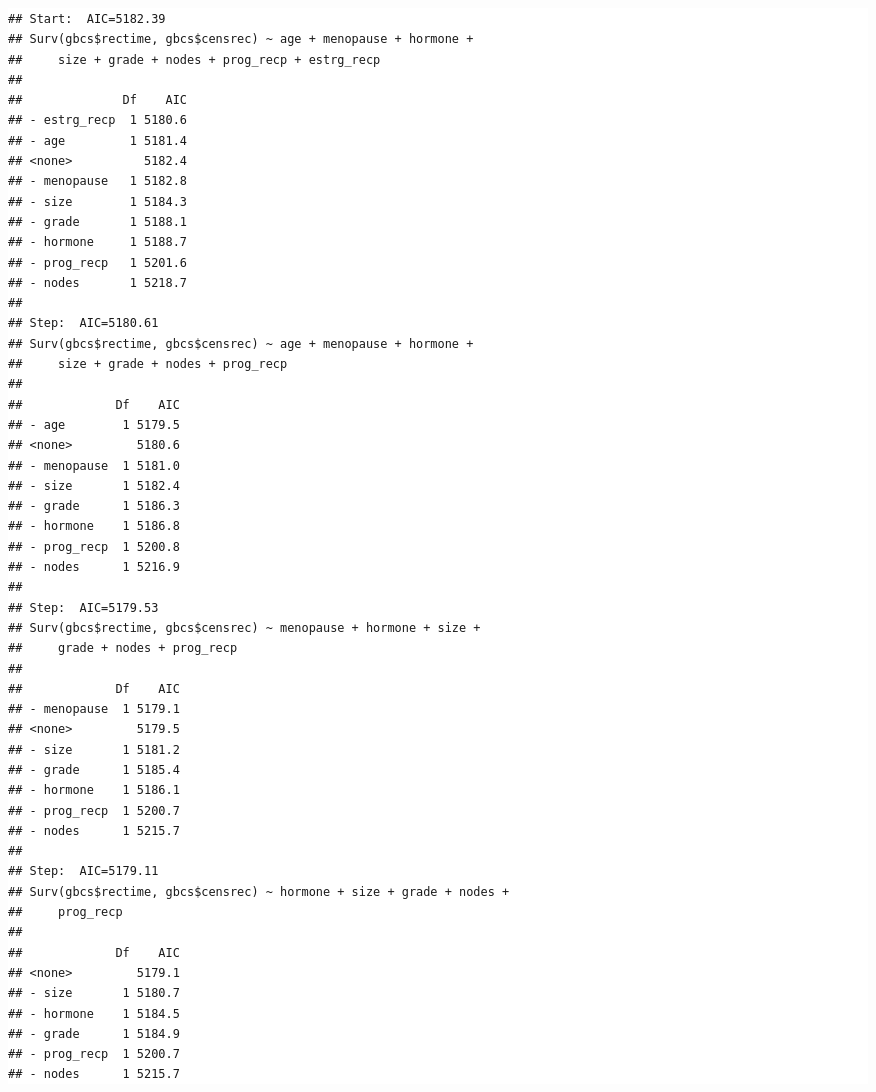 ```
## Start:  AIC=5182.39
## Surv(gbcs$rectime, gbcs$censrec) ~ age + menopause + hormone + 
##     size + grade + nodes + prog_recp + estrg_recp
## 
##              Df    AIC
## - estrg_recp  1 5180.6
## - age         1 5181.4
## <none>          5182.4
## - menopause   1 5182.8
## - size        1 5184.3
## - grade       1 5188.1
## - hormone     1 5188.7
## - prog_recp   1 5201.6
## - nodes       1 5218.7
## 
## Step:  AIC=5180.61
## Surv(gbcs$rectime, gbcs$censrec) ~ age + menopause + hormone + 
##     size + grade + nodes + prog_recp
## 
##             Df    AIC
## - age        1 5179.5
## <none>         5180.6
## - menopause  1 5181.0
## - size       1 5182.4
## - grade      1 5186.3
## - hormone    1 5186.8
## - prog_recp  1 5200.8
## - nodes      1 5216.9
## 
## Step:  AIC=5179.53
## Surv(gbcs$rectime, gbcs$censrec) ~ menopause + hormone + size + 
##     grade + nodes + prog_recp
## 
##             Df    AIC
## - menopause  1 5179.1
## <none>         5179.5
## - size       1 5181.2
## - grade      1 5185.4
## - hormone    1 5186.1
## - prog_recp  1 5200.7
## - nodes      1 5215.7
## 
## Step:  AIC=5179.11
## Surv(gbcs$rectime, gbcs$censrec) ~ hormone + size + grade + nodes + 
##     prog_recp
## 
##             Df    AIC
## <none>         5179.1
## - size       1 5180.7
## - hormone    1 5184.5
## - grade      1 5184.9
## - prog_recp  1 5200.7
## - nodes      1 5215.7
```
